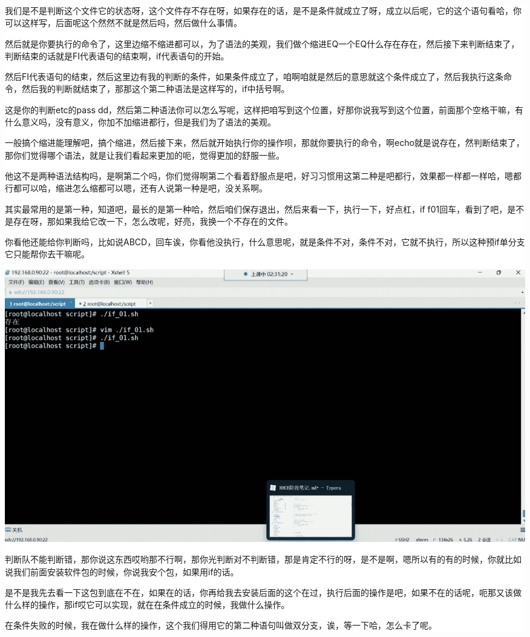 我们是不是判断这个文件它的状态呀，这个文件存不存在呀，如果存在的话，是不是条件就成立了呀，成立以后呢，它的这个语句看哈，你可以这样写，后面呢这个然然不就是然后吗，然后做什么事情。

然后就是你要执行的命令了，这里边缩不缩进都可以，为了语法的美观，我们做个缩进EQ一个EQ什么存在存在，然后接下来判断结束了，判断结束的话就是FI代表语句的结束啊，if代表语句的开始。

然后FI代表语句的结束，然后这里边有我的判断的条件，如果条件成立了，咱啊咱就是然后的意思就这个条件成立了，然后我执行这条命令，然后我的判断就结束了，那那这个第二种语法是这样写的，if中括号啊。

这是你的判断etc的pass dd，然后第二种语法你可以怎么写呢，这样把咱写到这个位置，好那你说我写到这个位置，前面那个空格干嘛，有什么意义吗，没有意义，你加不加缩进都行，但是我们为了语法的美观。

一般搞个缩进能理解吧，搞个缩进，然后接下来，然后就开始执行你的操作呗，那就你要执行的命令，啊echo就是说存在，然判断结束了，那你们觉得哪个语法，就是让我们看起来更加的呃，觉得更加的舒服一些。

他这不是两种语法结构吗，是啊第二个吗，你们觉得啊第二个看着舒服点是吧，好习习惯用这第二种是吧都行，效果都一样都一样哈，嗯都行都可以哈，缩进怎么缩都可以嗯，还有人说第一种是吧，没关系啊。

其实最常用的是第一种，知道吧，最长的是第一种哈，然后咱们保存退出，然后来看一下，执行一下，好点杠，if f01回车，看到了吧，是不是存在呀，那如果我给它改一下，怎么改呢，好亮，我换一个不存在的文件。

你看他还能给你判断吗，比如说ABCD，回车诶，你看他没执行，什么意思呢，就是条件不对，条件不对，它就不执行，所以这种预if单分支它只能帮你去干嘛呢。



![](img/aae706e2ef84ec36720ecd13a01ce4cd_11.png)

判断队不能判断错，那你说这东西哎哟那不行啊，那你光判断对不判断错，那是肯定不行的呀，是不是啊，嗯所以有的有的时候，你就比如说我们前面安装软件包的时候，你说我安个包，如果用if的话。

是不是我先去看一下这包到底在不在，如果在的话，你再给我去安装后面的这个在过，执行后面的操作是吧，如果不在的话呢，呃那又该做什么样的操作，那if哎它可以实现，就在在条件成立的时候，我做什么操作。

在条件失败的时候，我在做什么样的操作，这个我们得用它的第二种语句叫做双分支，诶，等一下哈，怎么卡了呢。


